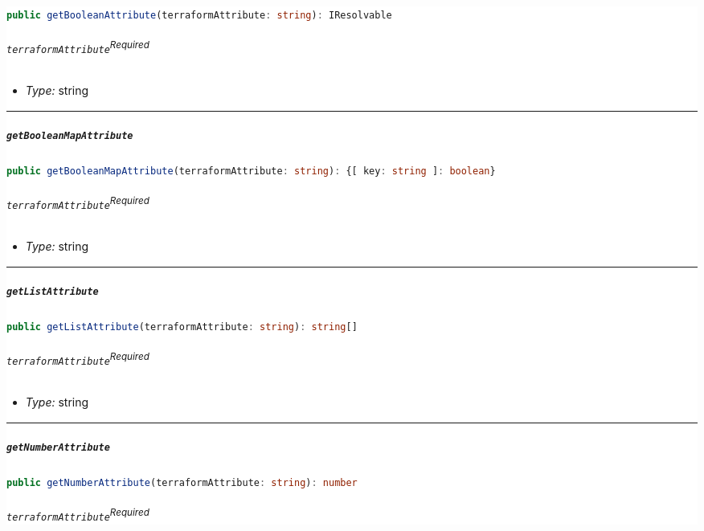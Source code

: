 ```typescript
public getBooleanAttribute(terraformAttribute: string): IResolvable
```

###### `terraformAttribute`<sup>Required</sup> <a name="terraformAttribute" id="@cdktf/provider-snowflake.fileFormatGrant.FileFormatGrant.getBooleanAttribute.parameter.terraformAttribute"></a>

- *Type:* string

---

##### `getBooleanMapAttribute` <a name="getBooleanMapAttribute" id="@cdktf/provider-snowflake.fileFormatGrant.FileFormatGrant.getBooleanMapAttribute"></a>

```typescript
public getBooleanMapAttribute(terraformAttribute: string): {[ key: string ]: boolean}
```

###### `terraformAttribute`<sup>Required</sup> <a name="terraformAttribute" id="@cdktf/provider-snowflake.fileFormatGrant.FileFormatGrant.getBooleanMapAttribute.parameter.terraformAttribute"></a>

- *Type:* string

---

##### `getListAttribute` <a name="getListAttribute" id="@cdktf/provider-snowflake.fileFormatGrant.FileFormatGrant.getListAttribute"></a>

```typescript
public getListAttribute(terraformAttribute: string): string[]
```

###### `terraformAttribute`<sup>Required</sup> <a name="terraformAttribute" id="@cdktf/provider-snowflake.fileFormatGrant.FileFormatGrant.getListAttribute.parameter.terraformAttribute"></a>

- *Type:* string

---

##### `getNumberAttribute` <a name="getNumberAttribute" id="@cdktf/provider-snowflake.fileFormatGrant.FileFormatGrant.getNumberAttribute"></a>

```typescript
public getNumberAttribute(terraformAttribute: string): number
```

###### `terraformAttribute`<sup>Required</sup> <a name="terraformAttribute" id="@cdktf/provider-snowflake.fileFormatGrant.FileFormatGrant.getNumberAttribute.parameter.terraformAttribute"></a>
